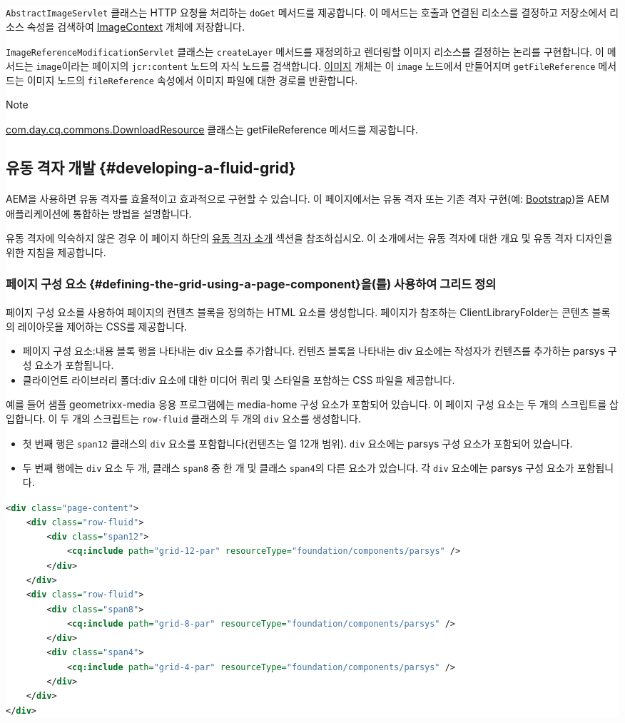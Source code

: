 `AbstractImageServlet` 클래스는 HTTP 요청을 처리하는 `doGet` 메서드를 제공합니다. 이 메서드는 호출과 연결된 리소스를 결정하고 저장소에서 리소스 속성을 검색하여 [ImageContext](https://helpx.adobe.com/experience-manager/6-4/sites/developing/using/reference-materials/javadoc/com/day/cq/wcm/commons/AbstractImageServlet.ImageContext.html) 개체에 저장합니다.

`ImageReferenceModificationServlet` 클래스는 `createLayer` 메서드를 재정의하고 렌더링할 이미지 리소스를 결정하는 논리를 구현합니다. 이 메서드는 `image`이라는 페이지의 `jcr:content` 노드의 자식 노드를 검색합니다. [이미지](https://helpx.adobe.com/experience-manager/6-4/sites/developing/using/reference-materials/javadoc/com/day/cq/wcm/foundation/Image.html) 개체는 이 `image` 노드에서 만들어지며 `getFileReference` 메서드는 이미지 노드의 `fileReference` 속성에서 이미지 파일에 대한 경로를 반환합니다.

>[!NOTE]
>
>[com.day.cq.commons.DownloadResource](https://helpx.adobe.com/experience-manager/6-4/sites/developing/using/reference-materials/javadoc/com/day/cq/commons/DownloadResource.html) 클래스는 getFileReference 메서드를 제공합니다.

## 유동 격자 개발 {#developing-a-fluid-grid}

AEM을 사용하면 유동 격자를 효율적이고 효과적으로 구현할 수 있습니다. 이 페이지에서는 유동 격자 또는 기존 격자 구현(예: [Bootstrap](https://twitter.github.com/bootstrap/))을 AEM 애플리케이션에 통합하는 방법을 설명합니다.

유동 격자에 익숙하지 않은 경우 이 페이지 하단의 [유동 격자 소개](/help/sites-developing/responsive.md#developing-a-fluid-grid) 섹션을 참조하십시오. 이 소개에서는 유동 격자에 대한 개요 및 유동 격자 디자인을 위한 지침을 제공합니다.

### 페이지 구성 요소 {#defining-the-grid-using-a-page-component}을(를) 사용하여 그리드 정의

페이지 구성 요소를 사용하여 페이지의 컨텐츠 블록을 정의하는 HTML 요소를 생성합니다. 페이지가 참조하는 ClientLibraryFolder는 콘텐츠 블록의 레이아웃을 제어하는 CSS를 제공합니다.

* 페이지 구성 요소:내용 블록 행을 나타내는 div 요소를 추가합니다. 컨텐츠 블록을 나타내는 div 요소에는 작성자가 컨텐츠를 추가하는 parsys 구성 요소가 포함됩니다.
* 클라이언트 라이브러리 폴더:div 요소에 대한 미디어 쿼리 및 스타일을 포함하는 CSS 파일을 제공합니다.

예를 들어 샘플 geometrixx-media 응용 프로그램에는 media-home 구성 요소가 포함되어 있습니다. 이 페이지 구성 요소는 두 개의 스크립트를 삽입합니다. 이 두 개의 스크립트는 `row-fluid` 클래스의 두 개의 `div` 요소를 생성합니다.

* 첫 번째 행은 `span12` 클래스의 `div` 요소를 포함합니다(컨텐츠는 열 12개 범위). `div` 요소에는 parsys 구성 요소가 포함되어 있습니다.

* 두 번째 행에는 `div` 요소 두 개, 클래스 `span8` 중 한 개 및 클래스 `span4`의 다른 요소가 있습니다. 각 `div` 요소에는 parsys 구성 요소가 포함됩니다.

```xml
<div class="page-content">
    <div class="row-fluid">
        <div class="span12">
            <cq:include path="grid-12-par" resourceType="foundation/components/parsys" />
        </div>
    </div>
    <div class="row-fluid">
        <div class="span8">
            <cq:include path="grid-8-par" resourceType="foundation/components/parsys" />
        </div>
        <div class="span4">
            <cq:include path="grid-4-par" resourceType="foundation/components/parsys" />
        </div>
    </div>
</div>
```
